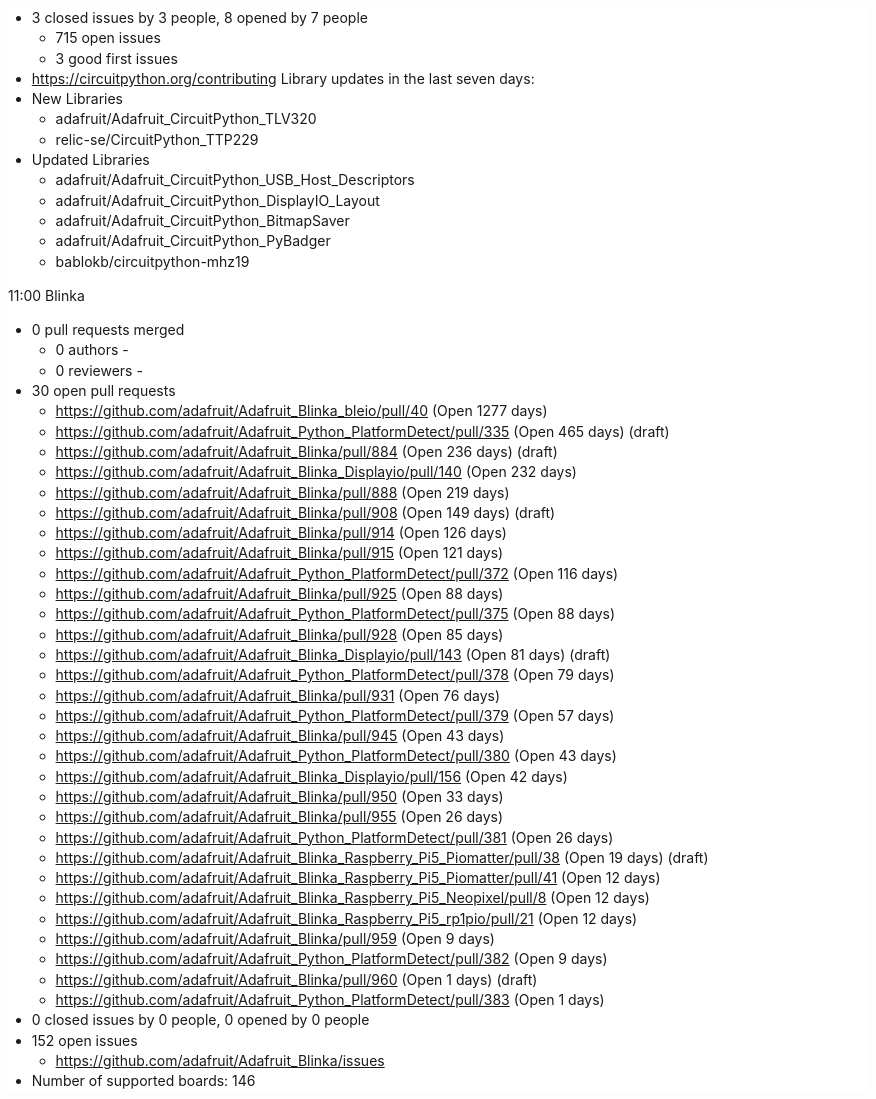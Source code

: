 * 3 closed issues by 3 people, 8 opened by 7 people
   * 715 open issues
   * 3 good first issues
* https://circuitpython.org/contributing
Library updates in the last seven days:
* New Libraries
   * adafruit/Adafruit_CircuitPython_TLV320
   * relic-se/CircuitPython_TTP229
* Updated Libraries
   * adafruit/Adafruit_CircuitPython_USB_Host_Descriptors
   * adafruit/Adafruit_CircuitPython_DisplayIO_Layout
   * adafruit/Adafruit_CircuitPython_BitmapSaver
   * adafruit/Adafruit_CircuitPython_PyBadger
   * bablokb/circuitpython-mhz19


11:00 Blinka
* 0 pull requests merged
   * 0 authors -
   * 0 reviewers -
* 30 open pull requests
   * https://github.com/adafruit/Adafruit_Blinka_bleio/pull/40 (Open 1277 days)
   * https://github.com/adafruit/Adafruit_Python_PlatformDetect/pull/335 (Open 465 days) (draft)
   * https://github.com/adafruit/Adafruit_Blinka/pull/884 (Open 236 days) (draft)
   * https://github.com/adafruit/Adafruit_Blinka_Displayio/pull/140 (Open 232 days)
   * https://github.com/adafruit/Adafruit_Blinka/pull/888 (Open 219 days)
   * https://github.com/adafruit/Adafruit_Blinka/pull/908 (Open 149 days) (draft)
   * https://github.com/adafruit/Adafruit_Blinka/pull/914 (Open 126 days)
   * https://github.com/adafruit/Adafruit_Blinka/pull/915 (Open 121 days)
   * https://github.com/adafruit/Adafruit_Python_PlatformDetect/pull/372 (Open 116 days)
   * https://github.com/adafruit/Adafruit_Blinka/pull/925 (Open 88 days)
   * https://github.com/adafruit/Adafruit_Python_PlatformDetect/pull/375 (Open 88 days)
   * https://github.com/adafruit/Adafruit_Blinka/pull/928 (Open 85 days)
   * https://github.com/adafruit/Adafruit_Blinka_Displayio/pull/143 (Open 81 days) (draft)
   * https://github.com/adafruit/Adafruit_Python_PlatformDetect/pull/378 (Open 79 days)
   * https://github.com/adafruit/Adafruit_Blinka/pull/931 (Open 76 days)
   * https://github.com/adafruit/Adafruit_Python_PlatformDetect/pull/379 (Open 57 days)
   * https://github.com/adafruit/Adafruit_Blinka/pull/945 (Open 43 days)
   * https://github.com/adafruit/Adafruit_Python_PlatformDetect/pull/380 (Open 43 days)
   * https://github.com/adafruit/Adafruit_Blinka_Displayio/pull/156 (Open 42 days)
   * https://github.com/adafruit/Adafruit_Blinka/pull/950 (Open 33 days)
   * https://github.com/adafruit/Adafruit_Blinka/pull/955 (Open 26 days)
   * https://github.com/adafruit/Adafruit_Python_PlatformDetect/pull/381 (Open 26 days)
   * https://github.com/adafruit/Adafruit_Blinka_Raspberry_Pi5_Piomatter/pull/38 (Open 19 days) (draft)
   * https://github.com/adafruit/Adafruit_Blinka_Raspberry_Pi5_Piomatter/pull/41 (Open 12 days)
   * https://github.com/adafruit/Adafruit_Blinka_Raspberry_Pi5_Neopixel/pull/8 (Open 12 days)
   * https://github.com/adafruit/Adafruit_Blinka_Raspberry_Pi5_rp1pio/pull/21 (Open 12 days)
   * https://github.com/adafruit/Adafruit_Blinka/pull/959 (Open 9 days)
   * https://github.com/adafruit/Adafruit_Python_PlatformDetect/pull/382 (Open 9 days)
   * https://github.com/adafruit/Adafruit_Blinka/pull/960 (Open 1 days) (draft)
   * https://github.com/adafruit/Adafruit_Python_PlatformDetect/pull/383 (Open 1 days)
* 0 closed issues by 0 people, 0 opened by 0 people
* 152 open issues
   * https://github.com/adafruit/Adafruit_Blinka/issues
* Number of supported boards: 146

